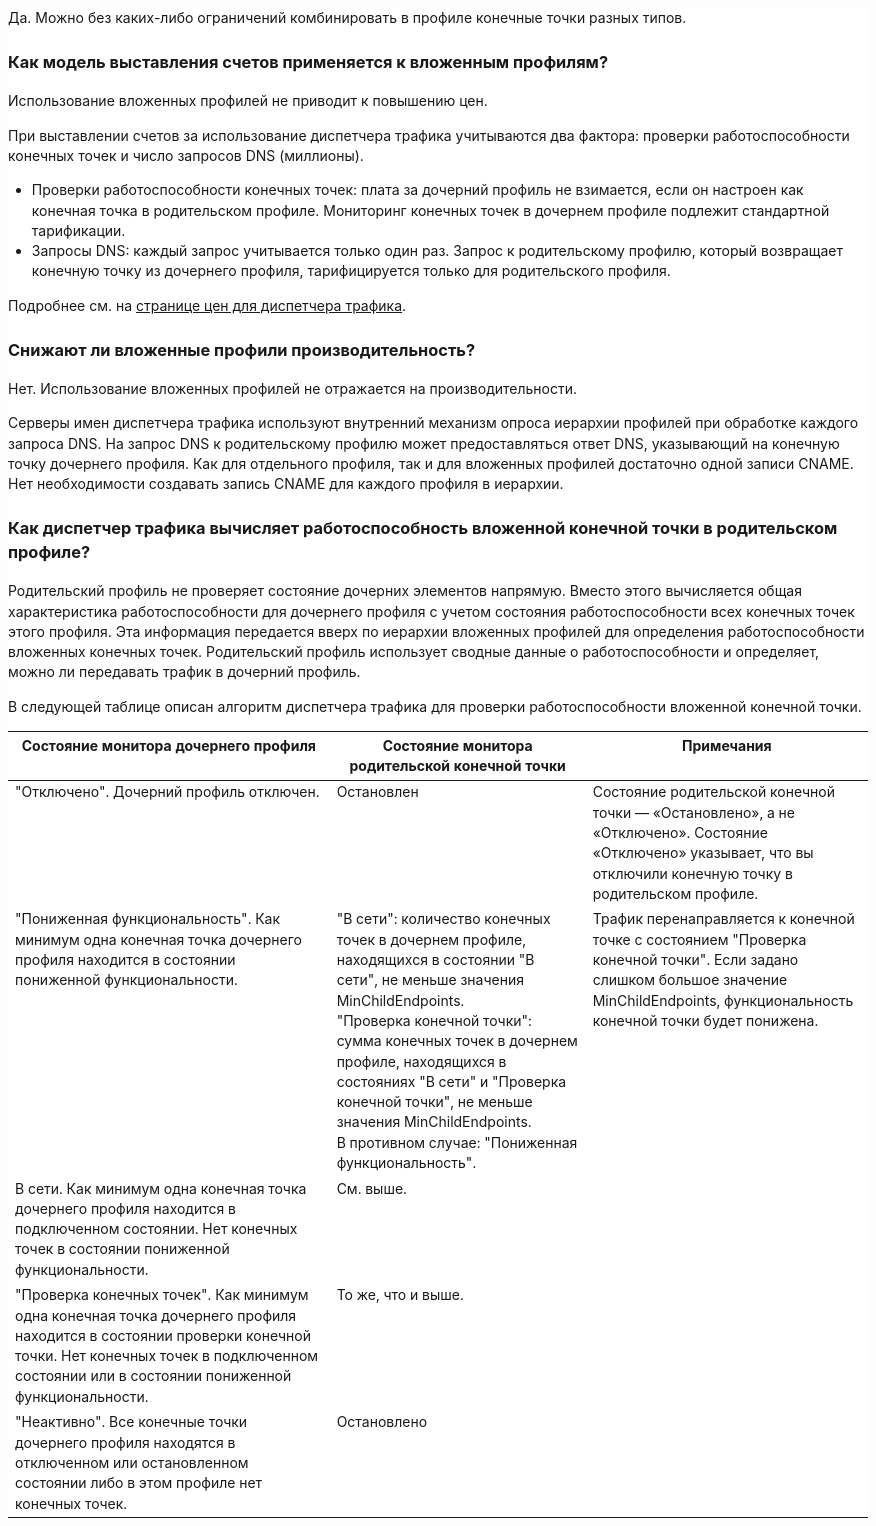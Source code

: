 Да. Можно без каких-либо ограничений комбинировать в профиле конечные точки разных типов.

### <a name="how-does-the-billing-model-apply-for-nested-profiles"></a>Как модель выставления счетов применяется к вложенным профилям?

Использование вложенных профилей не приводит к повышению цен.

При выставлении счетов за использование диспетчера трафика учитываются два фактора: проверки работоспособности конечных точек и число запросов DNS (миллионы).

* Проверки работоспособности конечных точек: плата за дочерний профиль не взимается, если он настроен как конечная точка в родительском профиле. Мониторинг конечных точек в дочернем профиле подлежит стандартной тарификации.
* Запросы DNS: каждый запрос учитывается только один раз. Запрос к родительскому профилю, который возвращает конечную точку из дочернего профиля, тарифицируется только для родительского профиля.

Подробнее см. на [странице цен для диспетчера трафика](https://azure.microsoft.com/pricing/details/traffic-manager/).

### <a name="is-there-a-performance-impact-for-nested-profiles"></a>Снижают ли вложенные профили производительность?

Нет. Использование вложенных профилей не отражается на производительности.

Серверы имен диспетчера трафика используют внутренний механизм опроса иерархии профилей при обработке каждого запроса DNS. На запрос DNS к родительскому профилю может предоставляться ответ DNS, указывающий на конечную точку дочернего профиля. Как для отдельного профиля, так и для вложенных профилей достаточно одной записи CNAME. Нет необходимости создавать запись CNAME для каждого профиля в иерархии.

### <a name="how-does-traffic-manager-compute-the-health-of-a-nested-endpoint-in-a-parent-profile"></a>Как диспетчер трафика вычисляет работоспособность вложенной конечной точки в родительском профиле?

Родительский профиль не проверяет состояние дочерних элементов напрямую. Вместо этого вычисляется общая характеристика работоспособности для дочернего профиля с учетом состояния работоспособности всех конечных точек этого профиля. Эта информация передается вверх по иерархии вложенных профилей для определения работоспособности вложенных конечных точек. Родительский профиль использует сводные данные о работоспособности и определяет, можно ли передавать трафик в дочерний профиль.

В следующей таблице описан алгоритм диспетчера трафика для проверки работоспособности вложенной конечной точки.

| Состояние монитора дочернего профиля | Состояние монитора родительской конечной точки | Примечания |
| --- | --- | --- |
| "Отключено". Дочерний профиль отключен. |Остановлен |Состояние родительской конечной точки — «Остановлено», а не «Отключено». Состояние «Отключено» указывает, что вы отключили конечную точку в родительском профиле. |
| "Пониженная функциональность". Как минимум одна конечная точка дочернего профиля находится в состоянии пониженной функциональности. |"В сети": количество конечных точек в дочернем профиле, находящихся в состоянии "В сети", не меньше значения MinChildEndpoints.<BR>"Проверка конечной точки": сумма конечных точек в дочернем профиле, находящихся в состояниях "В сети" и "Проверка конечной точки", не меньше значения MinChildEndpoints.<BR>В противном случае: "Пониженная функциональность". |Трафик перенаправляется к конечной точке с состоянием "Проверка конечной точки". Если задано слишком большое значение MinChildEndpoints, функциональность конечной точки будет понижена. |
| В сети. Как минимум одна конечная точка дочернего профиля находится в подключенном состоянии. Нет конечных точек в состоянии пониженной функциональности. |См. выше. | |
| "Проверка конечных точек". Как минимум одна конечная точка дочернего профиля находится в состоянии проверки конечной точки. Нет конечных точек в подключенном состоянии или в состоянии пониженной функциональности. |То же, что и выше. | |
| "Неактивно". Все конечные точки дочернего профиля находятся в отключенном или остановленном состоянии либо в этом профиле нет конечных точек. |Остановлено | |

